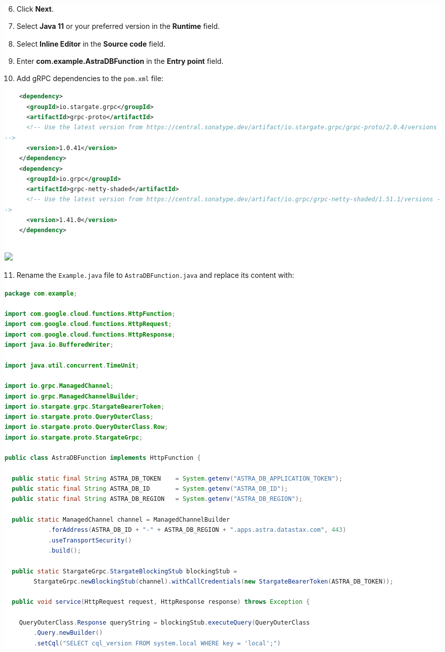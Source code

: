 
6. Click **Next**.

7. Select **Java 11** or your preferred version in the **Runtime** field.

8. Select **Inline Editor** in the **Source code** field.

9. Enter **com.example.AstraDBFunction** in the **Entry point** field.

10. Add gRPC dependencies to the `pom.xml` file:
```xml
    <dependency>
      <groupId>io.stargate.grpc</groupId>
      <artifactId>grpc-proto</artifactId>
      <!-- Use the latest version from https://central.sonatype.dev/artifact/io.stargate.grpc/grpc-proto/2.0.4/versions -->
      <version>1.0.41</version>
    </dependency>
    <dependency>
      <groupId>io.grpc</groupId>
      <artifactId>grpc-netty-shaded</artifactId>
      <!-- Use the latest version from https://central.sonatype.dev/artifact/io.grpc/grpc-netty-shaded/1.51.1/versions -->
      <version>1.41.0</version>
    </dependency>   
```
<br/><img src="https://awesome-astra.github.io/docs/img/google-cloud-functions-java-grpc/pom_xml.png" />

11. Rename the `Example.java` file to `AstraDBFunction.java` and replace its content with:
```java
package com.example;

import com.google.cloud.functions.HttpFunction;
import com.google.cloud.functions.HttpRequest;
import com.google.cloud.functions.HttpResponse;
import java.io.BufferedWriter;

import java.util.concurrent.TimeUnit;

import io.grpc.ManagedChannel;
import io.grpc.ManagedChannelBuilder;
import io.stargate.grpc.StargateBearerToken;
import io.stargate.proto.QueryOuterClass;
import io.stargate.proto.QueryOuterClass.Row;
import io.stargate.proto.StargateGrpc;

public class AstraDBFunction implements HttpFunction {

  public static final String ASTRA_DB_TOKEN    = System.getenv("ASTRA_DB_APPLICATION_TOKEN");
  public static final String ASTRA_DB_ID       = System.getenv("ASTRA_DB_ID");
  public static final String ASTRA_DB_REGION   = System.getenv("ASTRA_DB_REGION");
  
  public static ManagedChannel channel = ManagedChannelBuilder
            .forAddress(ASTRA_DB_ID + "-" + ASTRA_DB_REGION + ".apps.astra.datastax.com", 443)
            .useTransportSecurity()
            .build();

  public static StargateGrpc.StargateBlockingStub blockingStub =
        StargateGrpc.newBlockingStub(channel).withCallCredentials(new StargateBearerToken(ASTRA_DB_TOKEN));

  public void service(HttpRequest request, HttpResponse response) throws Exception {

    QueryOuterClass.Response queryString = blockingStub.executeQuery(QueryOuterClass
        .Query.newBuilder()
        .setCql("SELECT cql_version FROM system.local WHERE key = 'local';")
```